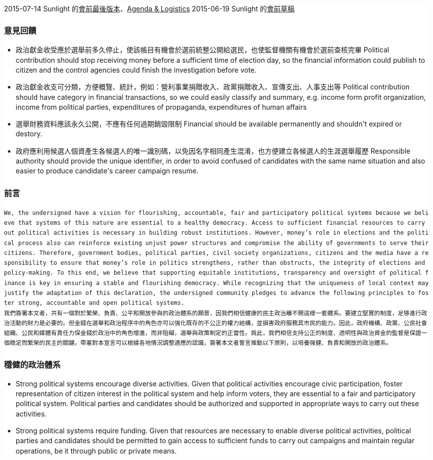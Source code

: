 2015-07-14 Sunlight 的[會前最後版本](https://www.dropbox.com/s/zm6madoufej4hmo/Declaration%20on%20Political%20Finance%20Openness%20Workshop%20Participants%202015-07-14.pdf?dl=0)、[Agenda & Logistics](https://docs.google.com/document/d/18UzALsvzbdUBSTQOp0LPNCom7Rae9-qZ9Rt6_8oS1-U)
2015-06-19 Sunlight 的[會前草稿](https://www.dropbox.com/s/hsy6smgpu5edcfx/Declaration%20on%20the%20Openness%20of%20Political%20Systems%20DRAFT%202015-05-22.pdf?dl=0)

### 意見回饋

- 政治獻金收受應於選舉前多久停止，使該帳目有機會於選前統整公開給選民，也使監督機關有機會於選前查核完畢
    Political contribution should stop receiving money before a sufficient time of election day, so the financial information could publish to citizen and the control agencies could finish the investigation before vote.

- 政治獻金收支可分類，方便概覽、統計，例如：營利事業捐贈收入、政黨捐贈收入、宣傳支出、人事支出等
    Political contribution should have category in financial transactions, so we could easily classify and summary, e.g. income form profit organization, income from political parties, expenditures of propaganda, expenditures of human affairs

- 選舉財務資料應該永久公開，不應有任何過期銷毀限制
    Financial should be available permanently and shouldn't expired or destory.

- 政府應利用候選人個資產生各候選人的唯一識別碼，以免因名字相同產生混淆，也方便建立各候選人的生涯選舉履歷
    Responsible authority should provide the unique identifier, in order to avoid confused of candidates with the same name situation and also easier to produce candidate's career campaign resume.

### 前言

    We, the undersigned have a vision for flourishing, accountable, fair and participatory political systems because we believe that systems of this nature are essential to a healthy democracy. Access to sufficient financial resources to carry out political activities is necessary in building robust institutions. However, money’s role in elections and the political process also can reinforce existing unjust power structures and compromise the ability of governments to serve their citizens. Therefore, government bodies, political parties, civil society organizations, citizens and the media have a responsibility to ensure that money’s role in politics strengthens, rather than obstructs, the integrity of elections and policy-making. To this end, we believe that supporting equitable institutions, transparency and oversight of political finance is key in ensuring a stable and flourishing democracy. While recognizing that the uniqueness of local context may justify the adaptation of this declaration, the undersigned community pledges to advance the following principles to foster strong, accountable and open political systems.
    我們簽署本文者，共有一個對於繁榮、負責、公平和開放參與的政治體系的願景，因我們相信健康的民主政治離不開這樣一套體系。要建立堅實的制度，足够進行政治活動的財力是必要的。但金錢在選舉和政治程序中的角色亦可以强化既存的不公正的權力結構，並損害政府服務其市民的能力。因此，政府機構、政黨、公民社會組織、公民和媒體有責任力保金錢於政治中的角色增進，而非阻礙，選舉與政策制定的正當性。爲此，我們相信支持公正的制度、透明性與政治資金的監督是保證一個稳定而繁榮的民主的關鍵。帶着對本宣言可以根據各地情況調整適應的認識，簽署本文者誓言推動以下原則，以培養强健、負責和開放的政治體系。

### 穩健的政治體系


- Strong political systems encourage diverse activities.
    Given that political activities encourage civic participation, foster representation of citizen interest in the political system and help inform voters, they are essential to a fair and participatory political system.
    Political parties and candidates should be authorized and supported in appropriate ways to carry out these activities.

- Strong political systems require funding.
    Given that resources are necessary to enable diverse political activities, political parties and candidates should be permitted to gain access to sufficient funds to carry out campaigns and maintain regular operations, be it through public or private means.
